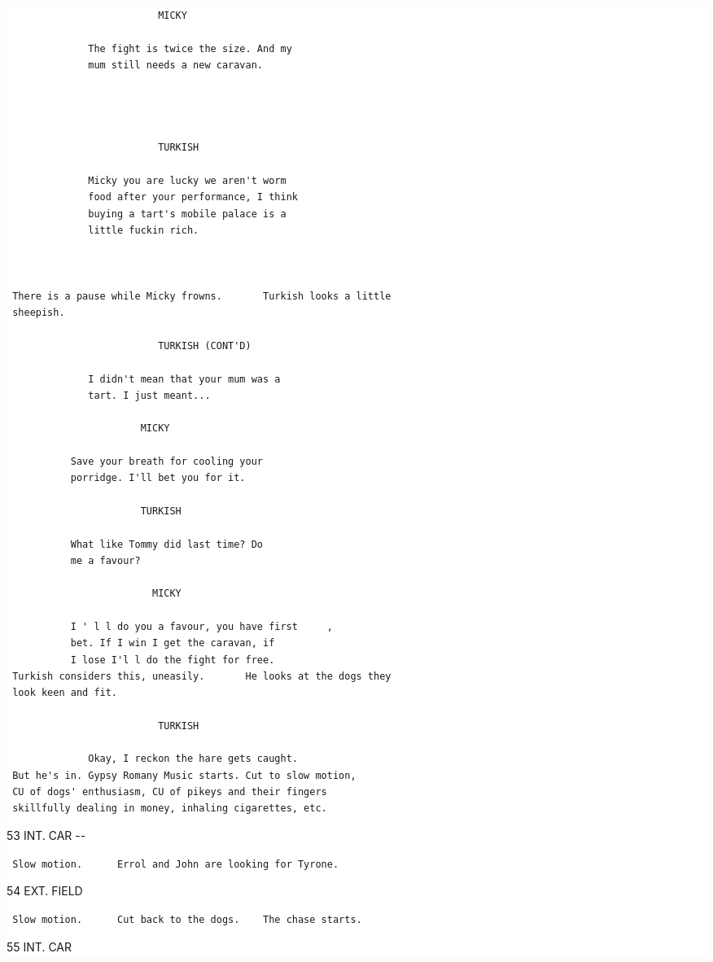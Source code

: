                               MICKY

                  The fight is twice the size. And my
                  mum still needs a new caravan.




                              TURKISH

                  Micky you are lucky we aren't worm
                  food after your performance, I think
                  buying a tart's mobile palace is a
                  little fuckin rich.



     There is a pause while Micky frowns.       Turkish looks a little
     sheepish.

                              TURKISH (CONT'D)

                  I didn't mean that your mum was a
                  tart. I just meant...

                           MICKY

               Save your breath for cooling your
               porridge. I'll bet you for it.

                           TURKISH

               What like Tommy did last time? Do
               me a favour?

                             MICKY

               I ' l l do you a favour, you have first     ,
               bet. If I win I get the caravan, if
               I lose I'l l do the fight for free.
     Turkish considers this, uneasily.       He looks at the dogs they
     look keen and fit.

                              TURKISH

                  Okay, I reckon the hare gets caught.
     But he's in. Gypsy Romany Music starts. Cut to slow motion,
     CU of dogs' enthusiasm, CU of pikeys and their fingers
     skillfully dealing in money, inhaling cigarettes, etc.

53   INT. CAR --

     Slow motion.      Errol and John are looking for Tyrone.

54   EXT. FIELD

     Slow motion.      Cut back to the dogs.    The chase starts.




55   INT. CAR

